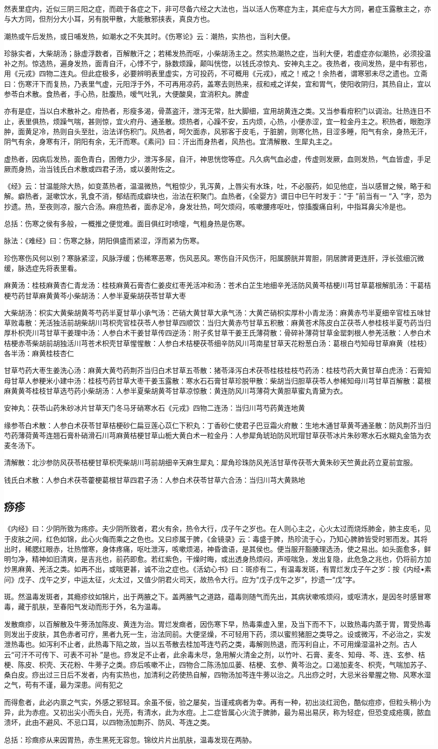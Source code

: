 然表里症内，近似三阴三阳之症，而疏于各症之下，非可尽备六经之大法也，当以活人伤寒症为主，其疟症与大方同，暑症玉露散主之，亦与大方同，但剂分大小耳，另有脱甲散，大能散邪挟表，真良方也。  

潮热或午后发热，或日哺发热，如潮水之不失其时。《伤寒论》云：潮热，实热也，当利大便。  

珍脉实者，大柴胡汤；脉虚浮数者，百解散汗之；若稀发热而呕，小柴胡汤主之。然实热潮热之症，当利大便，若虚症亦似潮热，必须投温补之剂。惊选热，遍身发热，面青自汗，心悸不宁，脉数烦躁，颠叫恍惚，以钱氏凉惊丸、安神丸主之。夜热者，夜间发热，是中有邪也，用《元戎》四物二连丸。但此症极多，必要辨明表里虚实，方可投药，不可概用《元戎》，戒之！戒之！余热者，谓寒邪未尽之遗也。立斋曰：伤寒汗下而复热，乃表里气虚，元阳浮于外，不可再用凉药，盖寒去则热来，叔和戒之详矣，宜和胃气，使阳收阴归，其热自止，宜以参苓白术散。食热者，手心热，肚腹热，嗳气吐乳，大便酸臭，宜消积丸。脾虚  

亦有是症，当以白术散补之。疳热者，形瘦多渴，骨蒸盗汗，泄泻无常，肚大脚细，宜用胡黄连之类。又当参看疳积门以调治。壮热连日不止，表里俱热，烦躁气喘，甚则惊，宜火府丹、通圣散。烦热者，心躁不安，五内烦，心热，小便赤涩，宜一粒金丹主之。积热者，眼胞浮肿，面黄足冷，热则自头至肚，治法详伤积门。风热者，呵欠面赤，风邪客于皮毛，于脏腑，则寒化热，目涩多睡，阳气有余，身热无汗，阴气有余，身寒有汗，阴阳有余，无汗而寒。《素问》曰：汗出而身热者，风热也。宜清解散、生犀丸主之。  

虚热者，因病后发热，面色青白，困倦力少，泄泻多尿，自汗，神思恍惚等症。凡久病气血必虚，传虚则发厥，血则发热，气血皆虚，手足厥而身热，治当钱氏白术散或四君子汤，或以姜附佐之。  

《经》云：甘温能除大热，如变蒸热者，温温微热，气粗惊少，乳泻黄，上唇尖有水珠，吐，不必服药，如见他症，当以感冒之候，略于和解。癖热者，涎嗽饮水，乳食不消，郁结而成癖块也，治法在积聚门。血热者，《全婴方》谓日中巳午时发于：“于 ”前当有一 “入 ”字，恐为抄遗。热，至夜则凉，服六合汤。麻痘热者，面赤足冷，身发壮热，呵欠烦闷，咳嗽腰疼呕吐，惊搐腹痛自利，中指耳鼻尖冷是也。  

总括：伤寒之侯有多般，一概推之便觉难。面目俱红时喷嚏，气粗身热是伤寒。  

脉法：《难经》曰：伤寒之脉，阴阳俱盛而紧涩，浮而紧为伤寒。  

珍伤寒伤风何以别？寒脉紧涩，风脉浮缓；伤稀寒恶寒，伤风恶风。寒伤自汗风伤汗，阳属膀胱并胃胆，阴居脾肾更连肝，浮长弦细沉微缓，脉选症先将表里看。  

麻黄汤：桂枝麻黄杏仁青龙汤：桂枝麻黄石膏杏仁姜皮红枣羌活冲和汤：苍术白芷生地细辛羌活防风黄芩桔梗川芎甘草葛根解肌汤：干葛桔梗芍药甘草麻黄黄芩小柴胡汤：人参半夏柴胡茯苓甘草大枣  

大柴胡汤：枳实大黄柴胡黄芩芍药半夏甘草小承气汤：芒硝大黄甘草大承气汤：大黄芒硝枳实厚朴小青龙汤：麻黄赤芍半夏细辛官桂五味甘草败毒散：羌活独活前胡柴胡川芎枳壳官桂茯苓人参甘草四顺饮：当归大黄赤芍甘草五积散：麻黄苍术陈皮白芷茯苓人参桂枝半夏芍药当归厚朴枳壳川芎甘草干姜理中汤：人参白术干姜甘草传四逆汤：附子炙甘草干姜王氏薄荷散：骨碎补薄荷甘草金罂刺根人参羌活散：人参白术桔梗赤苓柴胡前胡独活川芎苍术枳壳甘草惺惺散：人参白术桔梗茯苓细辛防风川芎南星甘草天花粉葱白汤：葛根白芍知母甘草麻黄（桂枝）各半汤：麻黄桂枝杏仁  

甘草芍药大枣生姜洗心汤：麻黄大黄芍药荆芥当归白术甘草五苓散：猪苓泽泻白术茯苓桂枝桂枝芍药汤：桂枝芍药大黄甘草白虎汤：石膏知母甘草人参粳米小建中汤：桂枝芍药甘草大枣干姜玉露散：寒水石石膏甘草珍脱甲散：柴胡当归胆草茯苓人参稀知母川芎甘草百解散：葛根麻黄黄芩桂枝甘草选芍药小柴胡汤：人参半夏柴胡黄芩甘草凉惊散：黄连防风川芎薄荷大黄胆草蜜丸青黛为衣。  

安神丸：茯苓山药朱砂冰片甘草天门冬马牙硝寒水石《元戎》四物二连汤：当归川芎芍药黄连地黄  

缘参苓白术散：人参白术茯苓甘草桔梗砂仁扁豆莲心苡仁下积丸：丁香砂仁使君子巴豆霜火府散：生地木通甘草黄芩通圣散：防风荆芥当归芍药薄荷黄芩连翘石膏朴硝滑石川芎麻黄桔梗甘草山栀大黄白术一粒金丹：人参犀角琥珀防风玳瑁甘草茯苓冰片朱砂寒水石水糊丸金箔为衣麦冬汤下。  

清解散：北沙参防风茯苓桔梗甘草枳壳柴胡川芎前胡细辛天麻生犀丸：犀角珍珠防风羌活甘草传茯苓大黄朱砂天竺黄此药立夏前宜服。  

钱氏白术散：人参白术茯苓藿梗葛根甘草四君子汤：人参白术茯苓甘草六合汤：当归川芎大黄熟地  

## 痧疹  

《内经》曰：少阴所致为疡疹。夫少阴所致者，君火有余，热令大行，戊子午之岁也。在人则心主之，心火太过而烧烁肺金，肺主皮毛，见于皮肤之间，红色如锦，此心火侮而乘之之色也。又曰疹属于脾，《金镜录》云：毒盛于脾，热珍流于心，乃知心脾肺皆受时邪而发。其将出时，稀腮红眼赤，壮热憎寒，身体疼痛，呕吐泄泻，咳嗽烦渴，神昏谵语，是其侯也。便当服开豁腠理选汤，使之易出。如头面愈多，鲜明匀净，精神如旧清爽，是吉兆也，前药即愈。若红紫色，干燥时晦，或出透身热烦闷，声哑喘急，发出复隐，此危急之兆也，仍将前方加炒黑麻黄、羌活之类。如再不出，或喘更甚，诚不治之症也。《活幼心书》曰：斑疹有二，有温毒发斑，有胃烂发戊子午之岁：按《内经•素问》戊子、戊午之岁，中运太征，火太过，又值少阴君火司天，故热令大行。应为“戊子戊午之岁”，抄遗一“戊”字。  

斑。然温毒发斑者，其瘾疹纹如锦片，出于两腋之下。盖两腋气之道路，蕴毒则随气而先出，其病状嗽咳烦闷，或呕清水，是因冬时感冒寒毒，藏于肌肤，至春阳气发动而形于外，名为温毒。  

发散癍疹，以百解散及牛蒡汤加陈皮、黄连为治。胃烂发癍者，因伤寒下早，热毒乘虚入里，及当下而不下，以致热毒内蒸于胃，胃受热毒则发出于皮肤，其色赤者可疗，黑者九死一生，治法同前。大便坚燥，不可轻用下药，须以蜜煎猪胆之类导之。设或微泻，不必治之，实发泄热毒也。如泻利不止者，此热毒下陷之故，当以五苓散去桂加芩连芍药之类，毒解则热退，而泻利自止，不可用燥湿温补之剂。古人云“可汗不可传下、可表不可补 ”是也。痧发足不止者，此余毒未尽，急用解火清金之剂，以竹叶、石膏、麦冬、知母、芩、连、玄参、桔梗、陈皮、枳壳、天花粉、牛蒡子之类。痧后咳嗽不止，四物合二陈汤加瓜蒌、桔梗、玄参、黄芩治之。口渴加麦冬、枳壳，气喘加苏子、桑白皮。痧出过三日后不发者，内有实热也，加清利之药使热自解，四物汤加芩连牛蒡以治之。凡出痧之时，大忌米谷晕腥之物、风寒水湿之气，苟有不谨，最为深患。间有犯之  

而得愈者，此必内禀之气实，外感之邪轻耳。余虽不佞，验之屡矣，当谨戒病者为幸。再有一种，初出淡红润色，酷似痘疹，但粒头稍小为异，此为赤痘。又初出尖小而头白，光亮，有清水，此为水痘。上二症皆属心火流于脾肺，最为易出易厌，称为轻症，但恐变成疮痍，脓血溃坏，此由不避风、不忌口耳，以四物汤加荆芥、防风、芩连之类。  

总括：珍癍疹从来因胃热，赤生黑死无容忽。锦纹片片出肌肤，温毒发现在两胁。  
